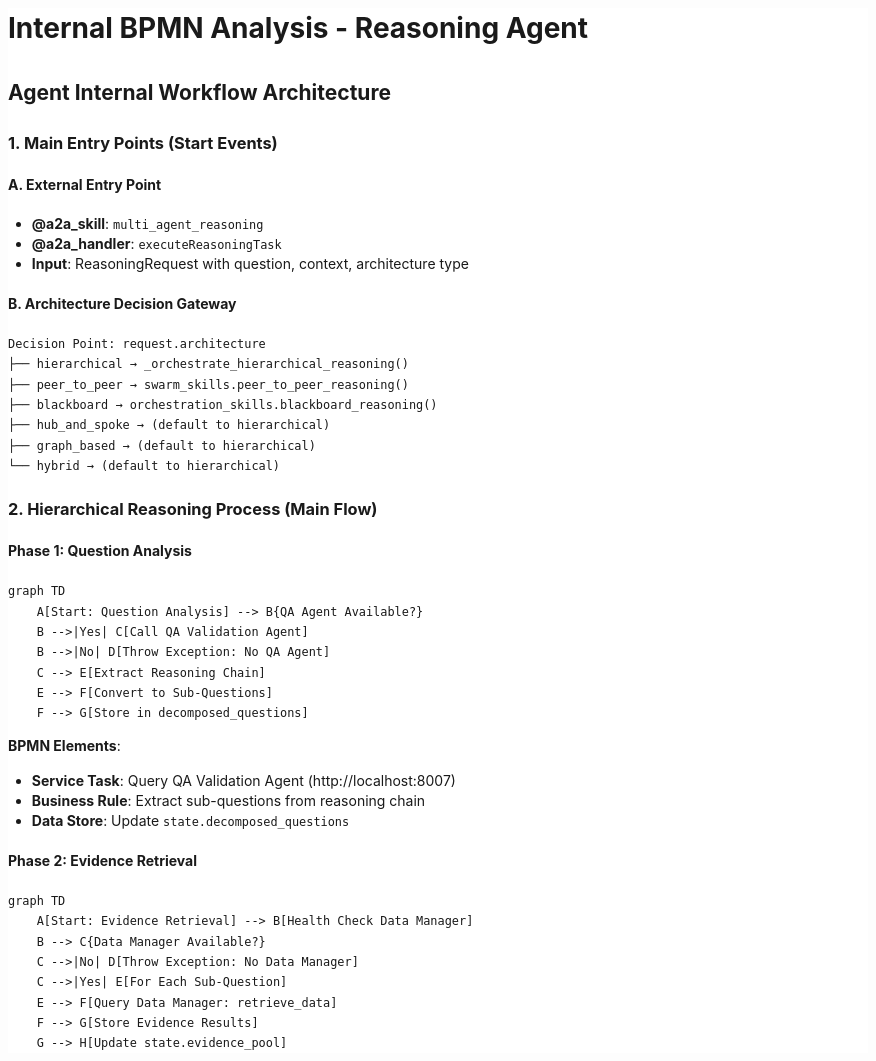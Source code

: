 # Internal BPMN Analysis - Reasoning Agent

## Agent Internal Workflow Architecture

### 1. Main Entry Points (Start Events)

#### A. External Entry Point
- **@a2a_skill**: `multi_agent_reasoning`
- **@a2a_handler**: `executeReasoningTask`
- **Input**: ReasoningRequest with question, context, architecture type

#### B. Architecture Decision Gateway
```
Decision Point: request.architecture
├── hierarchical → _orchestrate_hierarchical_reasoning()
├── peer_to_peer → swarm_skills.peer_to_peer_reasoning()
├── blackboard → orchestration_skills.blackboard_reasoning()
├── hub_and_spoke → (default to hierarchical)
├── graph_based → (default to hierarchical)
└── hybrid → (default to hierarchical)
```

### 2. Hierarchical Reasoning Process (Main Flow)

#### Phase 1: Question Analysis
```mermaid
graph TD
    A[Start: Question Analysis] --> B{QA Agent Available?}
    B -->|Yes| C[Call QA Validation Agent]
    B -->|No| D[Throw Exception: No QA Agent]
    C --> E[Extract Reasoning Chain]
    E --> F[Convert to Sub-Questions]
    F --> G[Store in decomposed_questions]
```

**BPMN Elements**:
- **Service Task**: Query QA Validation Agent (http://localhost:8007)
- **Business Rule**: Extract sub-questions from reasoning chain
- **Data Store**: Update `state.decomposed_questions`

#### Phase 2: Evidence Retrieval
```mermaid
graph TD
    A[Start: Evidence Retrieval] --> B[Health Check Data Manager]
    B --> C{Data Manager Available?}
    C -->|No| D[Throw Exception: No Data Manager]
    C -->|Yes| E[For Each Sub-Question]
    E --> F[Query Data Manager: retrieve_data]
    F --> G[Store Evidence Results]
    G --> H[Update state.evidence_pool]
```
